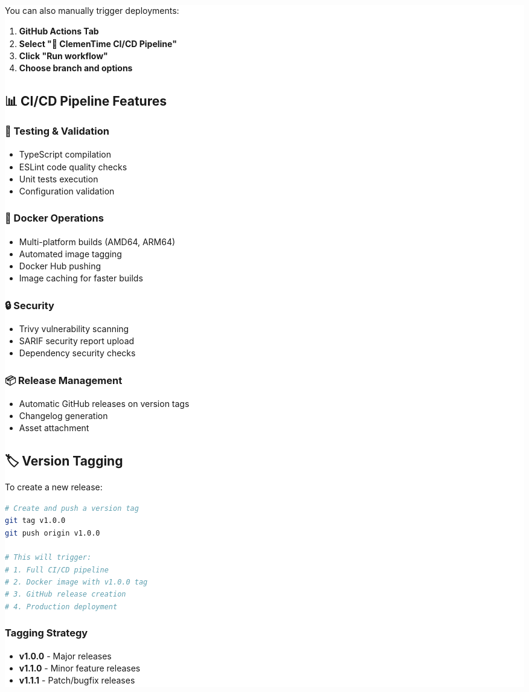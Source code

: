 You can also manually trigger deployments:

1. **GitHub Actions Tab**
2. **Select "🍊 ClemenTime CI/CD Pipeline"**
3. **Click "Run workflow"**
4. **Choose branch and options**

## 📊 CI/CD Pipeline Features

### 🧪 Testing & Validation
- TypeScript compilation
- ESLint code quality checks
- Unit tests execution
- Configuration validation

### 🐳 Docker Operations
- Multi-platform builds (AMD64, ARM64)
- Automated image tagging
- Docker Hub pushing
- Image caching for faster builds

### 🔒 Security
- Trivy vulnerability scanning
- SARIF security report upload
- Dependency security checks

### 📦 Release Management
- Automatic GitHub releases on version tags
- Changelog generation
- Asset attachment

## 🏷️ Version Tagging

To create a new release:

```bash
# Create and push a version tag
git tag v1.0.0
git push origin v1.0.0

# This will trigger:
# 1. Full CI/CD pipeline
# 2. Docker image with v1.0.0 tag
# 3. GitHub release creation
# 4. Production deployment
```

### Tagging Strategy

- **v1.0.0** - Major releases
- **v1.1.0** - Minor feature releases
- **v1.1.1** - Patch/bugfix releases
